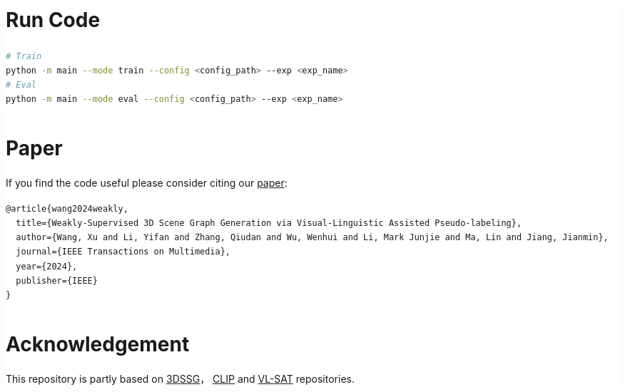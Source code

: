 # Run Code
```bash
# Train
python -m main --mode train --config <config_path> --exp <exp_name>
# Eval
python -m main --mode eval --config <config_path> --exp <exp_name>
```

# Paper

If you find the code useful please consider citing our [paper](https://arxiv.org/abs/2404.02527):
```
@article{wang2024weakly,
  title={Weakly-Supervised 3D Scene Graph Generation via Visual-Linguistic Assisted Pseudo-labeling},
  author={Wang, Xu and Li, Yifan and Zhang, Qiudan and Wu, Wenhui and Li, Mark Junjie and Ma, Lin and Jiang, Jianmin},
  journal={IEEE Transactions on Multimedia},
  year={2024},
  publisher={IEEE}
}
```


# Acknowledgement
This repository is partly based on [3DSSG](https://github.com/ShunChengWu/3DSSG)， [CLIP](https://github.com/openai/CLIP) and [VL-SAT](https://github.com/wz7in/CVPR2023-VLSAT) repositories.
